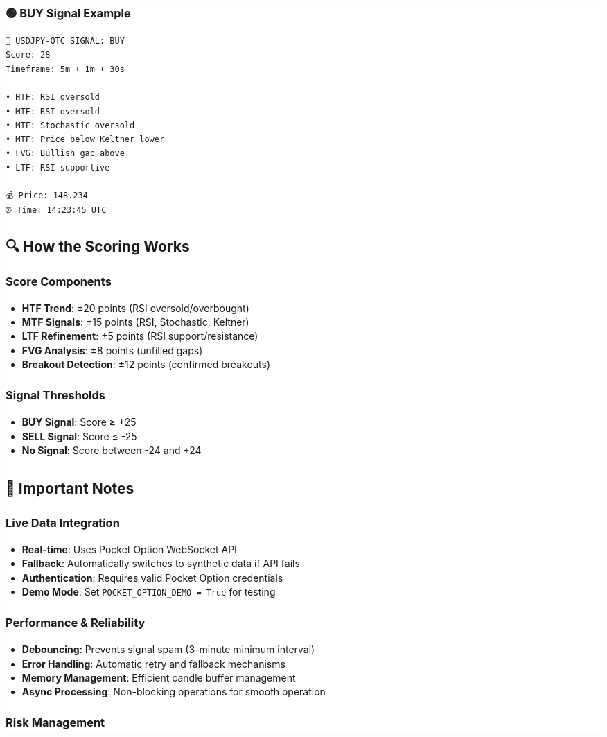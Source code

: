 ### **🟢 BUY Signal Example**

```
🔔 USDJPY-OTC SIGNAL: BUY
Score: 28
Timeframe: 5m + 1m + 30s

• HTF: RSI oversold
• MTF: RSI oversold
• MTF: Stochastic oversold
• MTF: Price below Keltner lower
• FVG: Bullish gap above
• LTF: RSI supportive

💰 Price: 148.234
⏰ Time: 14:23:45 UTC
```

## 🔍 **How the Scoring Works**

### **Score Components**

- **HTF Trend**: ±20 points (RSI oversold/overbought)
- **MTF Signals**: ±15 points (RSI, Stochastic, Keltner)
- **LTF Refinement**: ±5 points (RSI support/resistance)
- **FVG Analysis**: ±8 points (unfilled gaps)
- **Breakout Detection**: ±12 points (confirmed breakouts)

### **Signal Thresholds**

- **BUY Signal**: Score ≥ +25
- **SELL Signal**: Score ≤ -25
- **No Signal**: Score between -24 and +24

## 🚨 **Important Notes**

### **Live Data Integration**

- **Real-time**: Uses Pocket Option WebSocket API
- **Fallback**: Automatically switches to synthetic data if API fails
- **Authentication**: Requires valid Pocket Option credentials
- **Demo Mode**: Set `POCKET_OPTION_DEMO = True` for testing

### **Performance & Reliability**

- **Debouncing**: Prevents signal spam (3-minute minimum interval)
- **Error Handling**: Automatic retry and fallback mechanisms
- **Memory Management**: Efficient candle buffer management
- **Async Processing**: Non-blocking operations for smooth operation

### **Risk Management**
